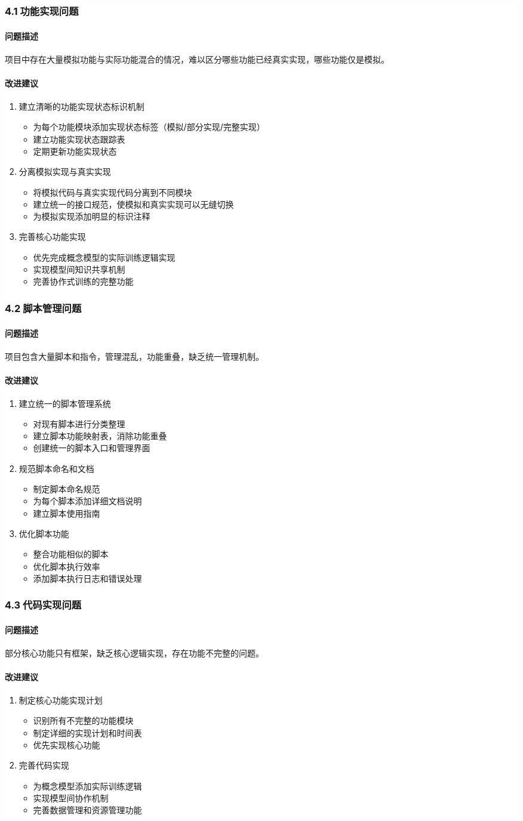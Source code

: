 ### 4.1 功能实现问题
#### 问题描述
项目中存在大量模拟功能与实际功能混合的情况，难以区分哪些功能已经真实实现，哪些功能仅是模拟。

#### 改进建议
1. 建立清晰的功能实现状态标识机制
   - 为每个功能模块添加实现状态标签（模拟/部分实现/完整实现）
   - 建立功能实现状态跟踪表
   - 定期更新功能实现状态

2. 分离模拟实现与真实实现
   - 将模拟代码与真实实现代码分离到不同模块
   - 建立统一的接口规范，使模拟和真实实现可以无缝切换
   - 为模拟实现添加明显的标识注释

3. 完善核心功能实现
   - 优先完成概念模型的实际训练逻辑实现
   - 实现模型间知识共享机制
   - 完善协作式训练的完整功能

### 4.2 脚本管理问题
#### 问题描述
项目包含大量脚本和指令，管理混乱，功能重叠，缺乏统一管理机制。

#### 改进建议
1. 建立统一的脚本管理系统
   - 对现有脚本进行分类整理
   - 建立脚本功能映射表，消除功能重叠
   - 创建统一的脚本入口和管理界面

2. 规范脚本命名和文档
   - 制定脚本命名规范
   - 为每个脚本添加详细文档说明
   - 建立脚本使用指南

3. 优化脚本功能
   - 整合功能相似的脚本
   - 优化脚本执行效率
   - 添加脚本执行日志和错误处理

### 4.3 代码实现问题
#### 问题描述
部分核心功能只有框架，缺乏核心逻辑实现，存在功能不完整的问题。

#### 改进建议
1. 制定核心功能实现计划
   - 识别所有不完整的功能模块
   - 制定详细的实现计划和时间表
   - 优先实现核心功能

2. 完善代码实现
   - 为概念模型添加实际训练逻辑
   - 实现模型间协作机制
   - 完善数据管理和资源管理功能
